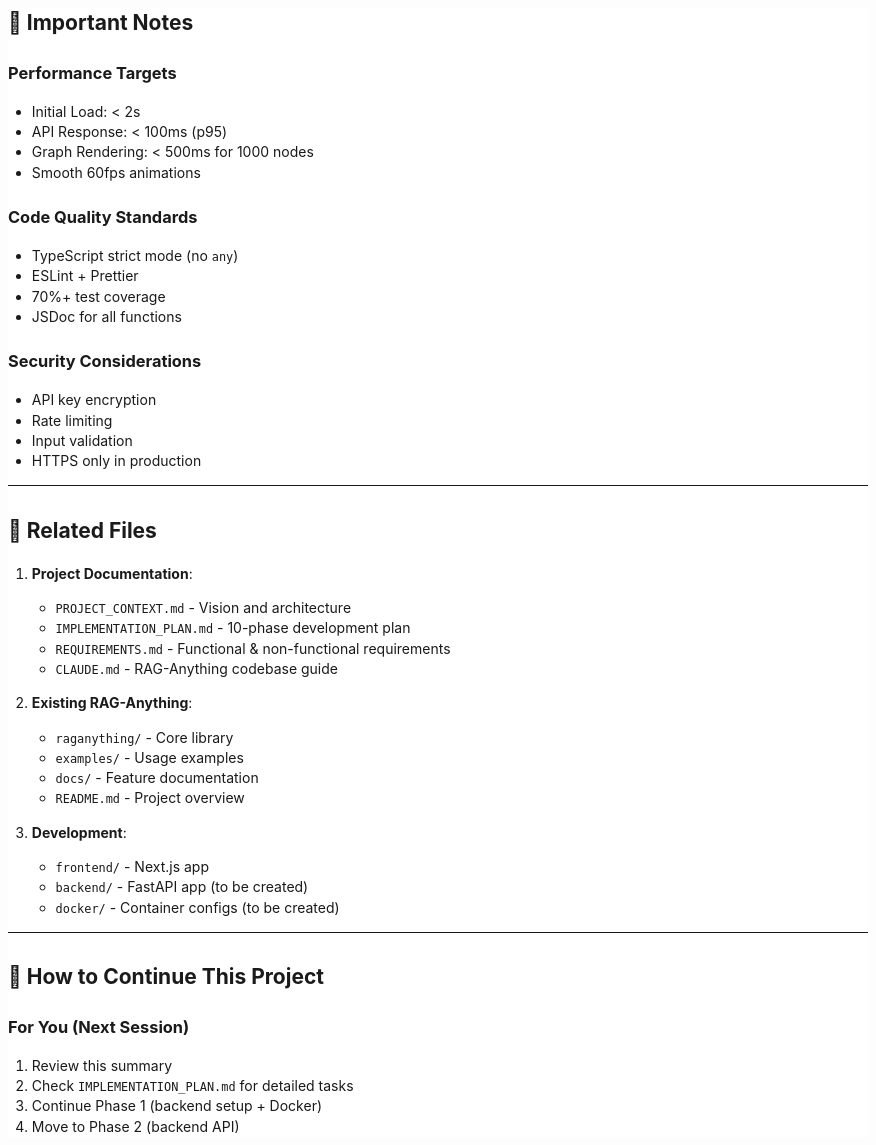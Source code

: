 
## 📝 Important Notes

### Performance Targets
- Initial Load: < 2s
- API Response: < 100ms (p95)
- Graph Rendering: < 500ms for 1000 nodes
- Smooth 60fps animations

### Code Quality Standards
- TypeScript strict mode (no `any`)
- ESLint + Prettier
- 70%+ test coverage
- JSDoc for all functions

### Security Considerations
- API key encryption
- Rate limiting
- Input validation
- HTTPS only in production

---

## 🔗 Related Files

1. **Project Documentation**:
   - `PROJECT_CONTEXT.md` - Vision and architecture
   - `IMPLEMENTATION_PLAN.md` - 10-phase development plan
   - `REQUIREMENTS.md` - Functional & non-functional requirements
   - `CLAUDE.md` - RAG-Anything codebase guide

2. **Existing RAG-Anything**:
   - `raganything/` - Core library
   - `examples/` - Usage examples
   - `docs/` - Feature documentation
   - `README.md` - Project overview

3. **Development**:
   - `frontend/` - Next.js app
   - `backend/` - FastAPI app (to be created)
   - `docker/` - Container configs (to be created)

---

## 🤝 How to Continue This Project

### For You (Next Session)
1. Review this summary
2. Check `IMPLEMENTATION_PLAN.md` for detailed tasks
3. Continue Phase 1 (backend setup + Docker)
4. Move to Phase 2 (backend API)
